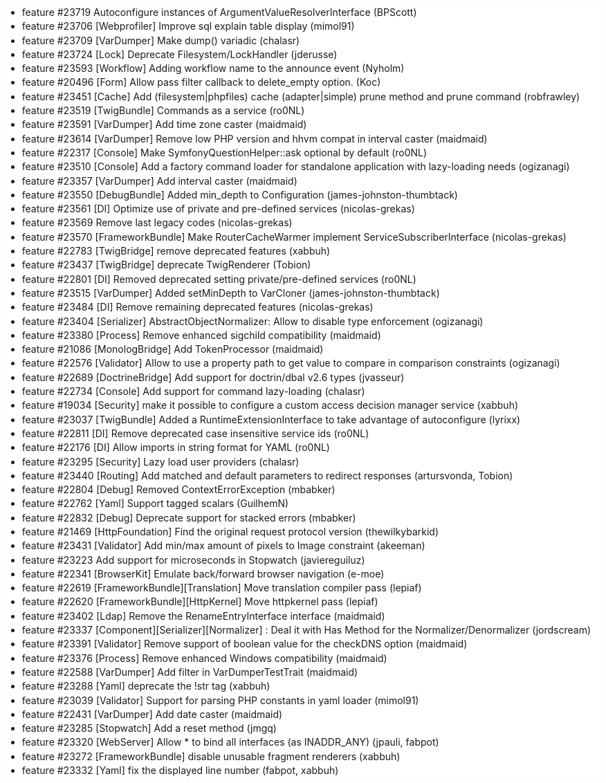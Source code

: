  * feature #23719 Autoconfigure instances of ArgumentValueResolverInterface (BPScott)
 * feature #23706 [Webprofiler] Improve sql explain table display (mimol91)
 * feature #23709 [VarDumper] Make dump() variadic (chalasr)
 * feature #23724 [Lock] Deprecate Filesystem/LockHandler (jderusse)
 * feature #23593 [Workflow] Adding workflow name to the announce event (Nyholm)
 * feature #20496 [Form] Allow pass filter callback to delete_empty option. (Koc)
 * feature #23451 [Cache] Add (filesystem|phpfiles) cache (adapter|simple) prune method and prune command (robfrawley)
 * feature #23519 [TwigBundle] Commands as a service (ro0NL)
 * feature #23591 [VarDumper] Add time zone caster (maidmaid)
 * feature #23614 [VarDumper] Remove low PHP version and hhvm compat in interval caster (maidmaid)
 * feature #22317 [Console] Make SymfonyQuestionHelper::ask optional by default (ro0NL)
 * feature #23510 [Console] Add a factory command loader for standalone application with lazy-loading needs (ogizanagi)
 * feature #23357 [VarDumper] Add interval caster (maidmaid)
 * feature #23550 [DebugBundle] Added min_depth to Configuration (james-johnston-thumbtack)
 * feature #23561 [DI] Optimize use of private and pre-defined services (nicolas-grekas)
 * feature #23569 Remove last legacy codes (nicolas-grekas)
 * feature #23570 [FrameworkBundle] Make RouterCacheWarmer implement ServiceSubscriberInterface (nicolas-grekas)
 * feature #22783 [TwigBridge] remove deprecated features (xabbuh)
 * feature #23437 [TwigBridge] deprecate TwigRenderer (Tobion)
 * feature #22801 [DI] Removed deprecated setting private/pre-defined services (ro0NL)
 * feature #23515 [VarDumper] Added setMinDepth to VarCloner (james-johnston-thumbtack)
 * feature #23484 [DI] Remove remaining deprecated features (nicolas-grekas)
 * feature #23404 [Serializer] AbstractObjectNormalizer: Allow to disable type enforcement (ogizanagi)
 * feature #23380 [Process] Remove enhanced sigchild compatibility (maidmaid)
 * feature #21086 [MonologBridge] Add TokenProcessor (maidmaid)
 * feature #22576 [Validator] Allow to use a property path to get value to compare in comparison constraints (ogizanagi)
 * feature #22689 [DoctrineBridge] Add support for doctrin/dbal v2.6 types (jvasseur)
 * feature #22734 [Console] Add support for command lazy-loading (chalasr)
 * feature #19034 [Security] make it possible to configure a custom access decision manager service (xabbuh)
 * feature #23037 [TwigBundle] Added a RuntimeExtensionInterface to take advantage of autoconfigure (lyrixx)
 * feature #22811 [DI] Remove deprecated case insensitive service ids (ro0NL)
 * feature #22176 [DI] Allow imports in string format for YAML (ro0NL)
 * feature #23295 [Security] Lazy load user providers (chalasr)
 * feature #23440 [Routing] Add matched and default parameters to redirect responses (artursvonda, Tobion)
 * feature #22804 [Debug] Removed ContextErrorException (mbabker)
 * feature #22762 [Yaml] Support tagged scalars (GuilhemN)
 * feature #22832 [Debug] Deprecate support for stacked errors (mbabker)
 * feature #21469 [HttpFoundation] Find the original request protocol version (thewilkybarkid)
 * feature #23431 [Validator] Add min/max amount of pixels to Image constraint (akeeman)
 * feature #23223 Add support for microseconds in Stopwatch (javiereguiluz)
 * feature #22341 [BrowserKit] Emulate back/forward browser navigation (e-moe)
 * feature #22619 [FrameworkBundle][Translation] Move translation compiler pass (lepiaf)
 * feature #22620 [FrameworkBundle][HttpKernel] Move httpkernel pass (lepiaf)
 * feature #23402 [Ldap] Remove the RenameEntryInterface interface (maidmaid)
 * feature #23337 [Component][Serializer][Normalizer] : Deal it with Has Method for the Normalizer/Denormalizer (jordscream)
 * feature #23391 [Validator] Remove support of boolean value for the checkDNS option (maidmaid)
 * feature #23376 [Process] Remove enhanced Windows compatibility (maidmaid)
 * feature #22588 [VarDumper] Add filter in VarDumperTestTrait (maidmaid)
 * feature #23288 [Yaml] deprecate the !str tag (xabbuh)
 * feature #23039 [Validator] Support for parsing PHP constants in yaml loader (mimol91)
 * feature #22431 [VarDumper] Add date caster (maidmaid)
 * feature #23285 [Stopwatch] Add a reset method (jmgq)
 * feature #23320 [WebServer] Allow * to bind all interfaces (as INADDR_ANY) (jpauli, fabpot)
 * feature #23272 [FrameworkBundle] disable unusable fragment renderers (xabbuh)
 * feature #23332 [Yaml] fix the displayed line number (fabpot, xabbuh)